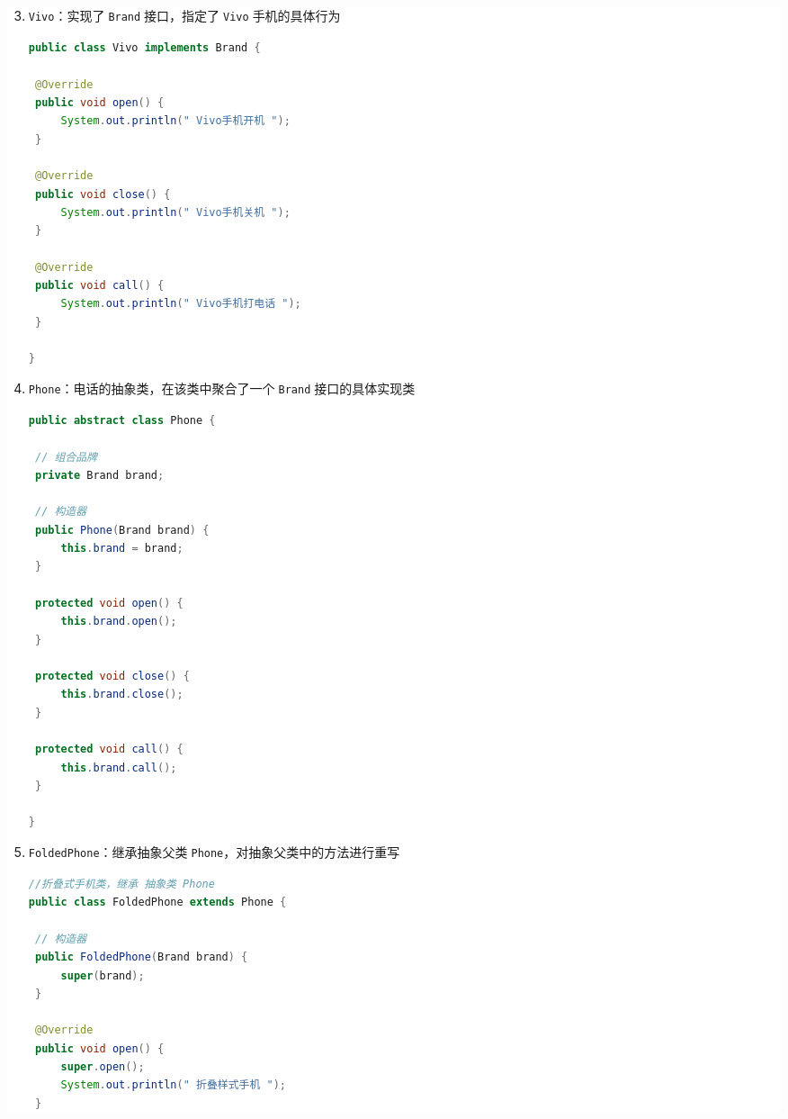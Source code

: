 3. `Vivo`：实现了 `Brand` 接口，指定了 `Vivo` 手机的具体行为

   ```java
   public class Vivo implements Brand {
   
   	@Override
   	public void open() {
   		System.out.println(" Vivo手机开机 ");
   	}
   
   	@Override
   	public void close() {
   		System.out.println(" Vivo手机关机 ");
   	}
   
   	@Override
   	public void call() {
   		System.out.println(" Vivo手机打电话 ");
   	}
   
   }
   ```

4. `Phone`：电话的抽象类，在该类中聚合了一个 `Brand` 接口的具体实现类

   ```java
   public abstract class Phone {
   
   	// 组合品牌
   	private Brand brand;
   
   	// 构造器
   	public Phone(Brand brand) {
   		this.brand = brand;
   	}
   
   	protected void open() {
   		this.brand.open();
   	}
   
   	protected void close() {
   		this.brand.close();
   	}
   
   	protected void call() {
   		this.brand.call();
   	}
   
   }
   ```

5. `FoldedPhone`：继承抽象父类 `Phone`，对抽象父类中的方法进行重写

   ```java
   //折叠式手机类，继承 抽象类 Phone
   public class FoldedPhone extends Phone {
   
   	// 构造器
   	public FoldedPhone(Brand brand) {
   		super(brand);
   	}
   
   	@Override
   	public void open() {
   		super.open();
   		System.out.println(" 折叠样式手机 ");
   	}
   ```